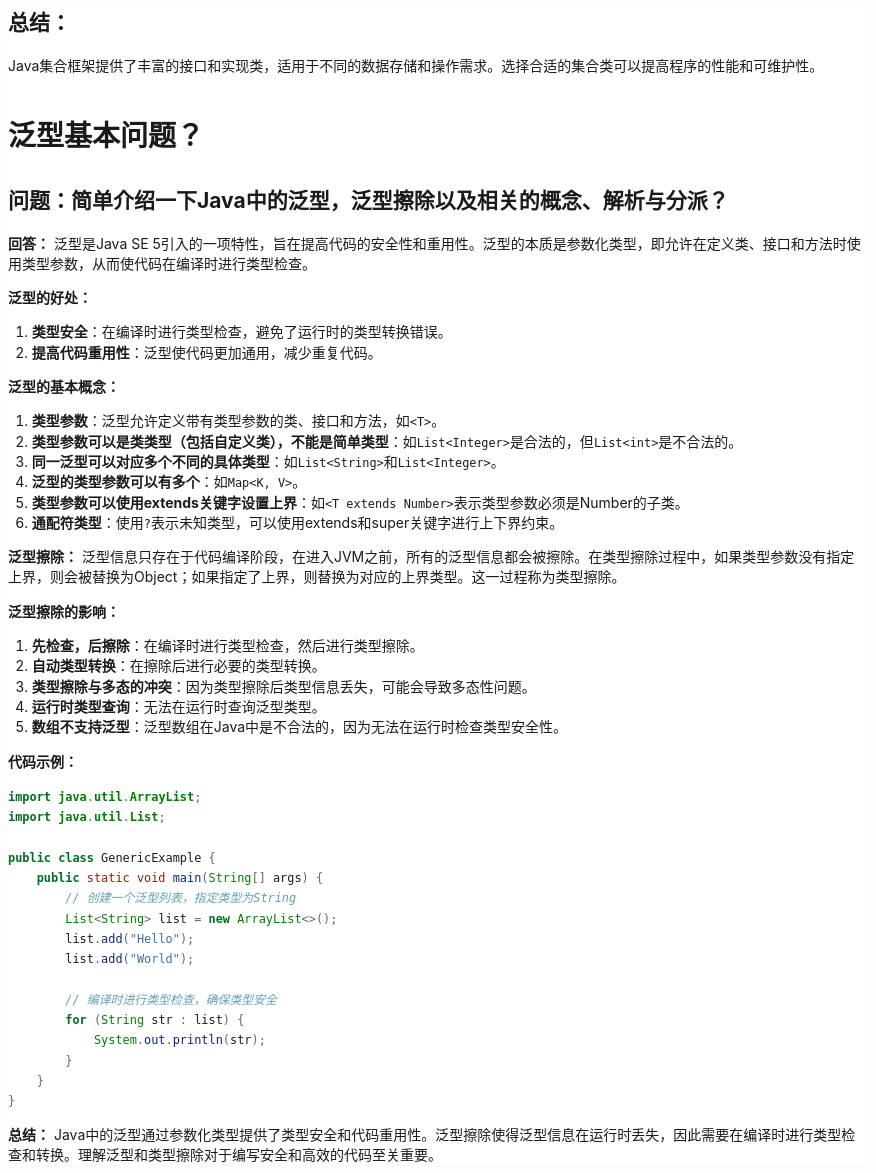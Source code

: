 ## 总结：
Java集合框架提供了丰富的接口和实现类，适用于不同的数据存储和操作需求。选择合适的集合类可以提高程序的性能和可维护性。

# 泛型基本问题？
## 问题：简单介绍一下Java中的泛型，泛型擦除以及相关的概念、解析与分派？

**回答：**
泛型是Java SE 5引入的一项特性，旨在提高代码的安全性和重用性。泛型的本质是参数化类型，即允许在定义类、接口和方法时使用类型参数，从而使代码在编译时进行类型检查。

**泛型的好处：**
1. **类型安全**：在编译时进行类型检查，避免了运行时的类型转换错误。
2. **提高代码重用性**：泛型使代码更加通用，减少重复代码。

**泛型的基本概念：**
1. **类型参数**：泛型允许定义带有类型参数的类、接口和方法，如`<T>`。
2. **类型参数可以是类类型（包括自定义类），不能是简单类型**：如`List<Integer>`是合法的，但`List<int>`是不合法的。
3. **同一泛型可以对应多个不同的具体类型**：如`List<String>`和`List<Integer>`。
4. **泛型的类型参数可以有多个**：如`Map<K, V>`。
5. **类型参数可以使用extends关键字设置上界**：如`<T extends Number>`表示类型参数必须是Number的子类。
6. **通配符类型**：使用`?`表示未知类型，可以使用extends和super关键字进行上下界约束。

**泛型擦除：**
泛型信息只存在于代码编译阶段，在进入JVM之前，所有的泛型信息都会被擦除。在类型擦除过程中，如果类型参数没有指定上界，则会被替换为Object；如果指定了上界，则替换为对应的上界类型。这一过程称为类型擦除。

**泛型擦除的影响：**
1. **先检查，后擦除**：在编译时进行类型检查，然后进行类型擦除。
2. **自动类型转换**：在擦除后进行必要的类型转换。
3. **类型擦除与多态的冲突**：因为类型擦除后类型信息丢失，可能会导致多态性问题。
4. **运行时类型查询**：无法在运行时查询泛型类型。
5. **数组不支持泛型**：泛型数组在Java中是不合法的，因为无法在运行时检查类型安全性。

**代码示例：**
```java
import java.util.ArrayList;
import java.util.List;

public class GenericExample {
    public static void main(String[] args) {
        // 创建一个泛型列表，指定类型为String
        List<String> list = new ArrayList<>();
        list.add("Hello");
        list.add("World");

        // 编译时进行类型检查，确保类型安全
        for (String str : list) {
            System.out.println(str);
        }
    }
}
```
**总结：**
Java中的泛型通过参数化类型提供了类型安全和代码重用性。泛型擦除使得泛型信息在运行时丢失，因此需要在编译时进行类型检查和转换。理解泛型和类型擦除对于编写安全和高效的代码至关重要。
